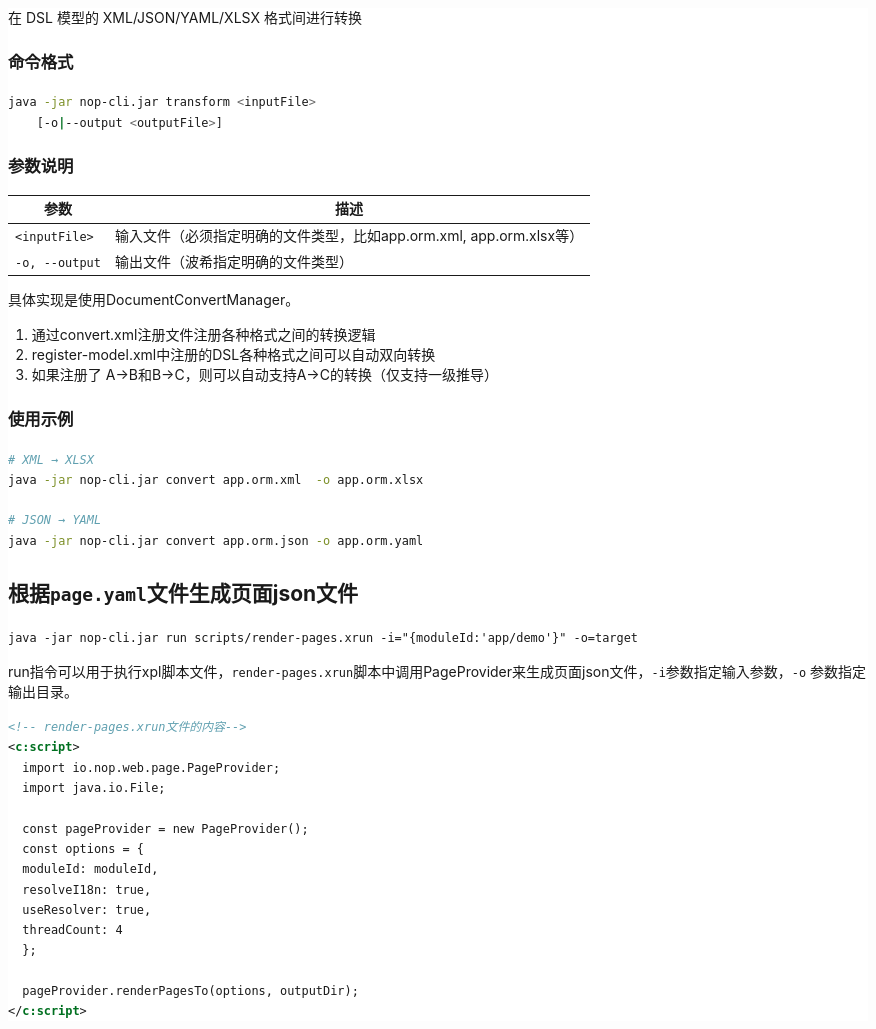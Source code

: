 在 DSL 模型的 XML/JSON/YAML/XLSX 格式间进行转换

### 命令格式

```bash
java -jar nop-cli.jar transform <inputFile>
    [-o|--output <outputFile>]
```

### 参数说明

| 参数             | 描述                                             |
|----------------|------------------------------------------------|
| `<inputFile>`  | 输入文件（必须指定明确的文件类型，比如app.orm.xml, app.orm.xlsx等） |
| `-o, --output` | 输出文件（波希指定明确的文件类型）                              |

具体实现是使用DocumentConvertManager。

1. 通过convert.xml注册文件注册各种格式之间的转换逻辑
2. register-model.xml中注册的DSL各种格式之间可以自动双向转换
3. 如果注册了 A->B和B->C，则可以自动支持A->C的转换（仅支持一级推导）

### 使用示例

 ```bash
 # XML → XLSX
 java -jar nop-cli.jar convert app.orm.xml  -o app.orm.xlsx

 # JSON → YAML
 java -jar nop-cli.jar convert app.orm.json -o app.orm.yaml
 ```

## 根据`page.yaml`文件生成页面json文件

```
java -jar nop-cli.jar run scripts/render-pages.xrun -i="{moduleId:'app/demo'}" -o=target
```

run指令可以用于执行xpl脚本文件，`render-pages.xrun`脚本中调用PageProvider来生成页面json文件，`-i`参数指定输入参数，`-o`
参数指定输出目录。

```xml
<!-- render-pages.xrun文件的内容-->
<c:script>
  import io.nop.web.page.PageProvider;
  import java.io.File;

  const pageProvider = new PageProvider();
  const options = {
  moduleId: moduleId,
  resolveI18n: true,
  useResolver: true,
  threadCount: 4
  };

  pageProvider.renderPagesTo(options, outputDir);
</c:script>
```
